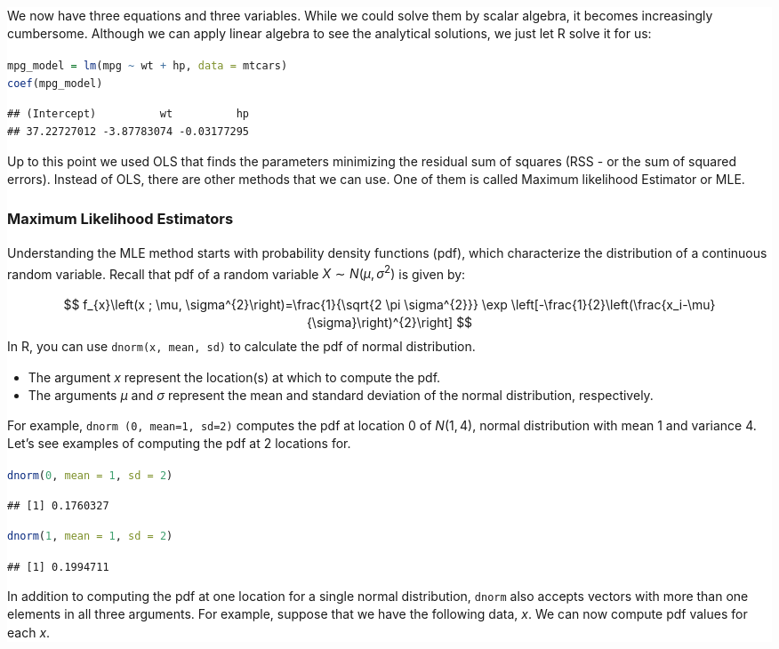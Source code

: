 We now have three equations and three variables. While we could solve them by scalar algebra, it becomes increasingly cumbersome.  Although we can apply linear algebra to see the analytical solutions, we just let R solve it for us:


```r
mpg_model = lm(mpg ~ wt + hp, data = mtcars)
coef(mpg_model)
```

```
## (Intercept)          wt          hp 
## 37.22727012 -3.87783074 -0.03177295
```

Up to this point we used OLS that finds the parameters minimizing the residual sum of squares (RSS - or the sum of squared errors).  Instead of OLS, there are other methods that we can use.  One of them is called Maximum likelihood Estimator or MLE.

### Maximum Likelihood Estimators

Understanding the MLE method starts with probability density functions (pdf), which characterize the distribution of a continuous random variable.  Recall that pdf of a random variable $X \sim N\left(\mu, \sigma^{2}\right)$ is given by:

$$
f_{x}\left(x ; \mu, \sigma^{2}\right)=\frac{1}{\sqrt{2 \pi \sigma^{2}}} \exp \left[-\frac{1}{2}\left(\frac{x_i-\mu}{\sigma}\right)^{2}\right]
$$
In R, you can use `dnorm(x, mean, sd)` to calculate the pdf of normal distribution.  

- The argument $x$ represent the location(s) at which to compute the pdf. 
- The arguments $\mu$ and $\sigma$ represent the mean and standard deviation of the normal distribution, respectively. 

For example, `dnorm (0, mean=1, sd=2)` computes the pdf at location 0 of $N(1,4)$, normal distribution with mean 1 and variance 4. Let’s see examples of computing the pdf at 2 locations for.


```r
dnorm(0, mean = 1, sd = 2)
```

```
## [1] 0.1760327
```

```r
dnorm(1, mean = 1, sd = 2)
```

```
## [1] 0.1994711
```

In addition to computing the pdf at one location for a single normal distribution, `dnorm` also accepts vectors with more than one elements in all three arguments. For example, suppose that we have the following data, $x$.  We can now compute pdf values for each $x$.

